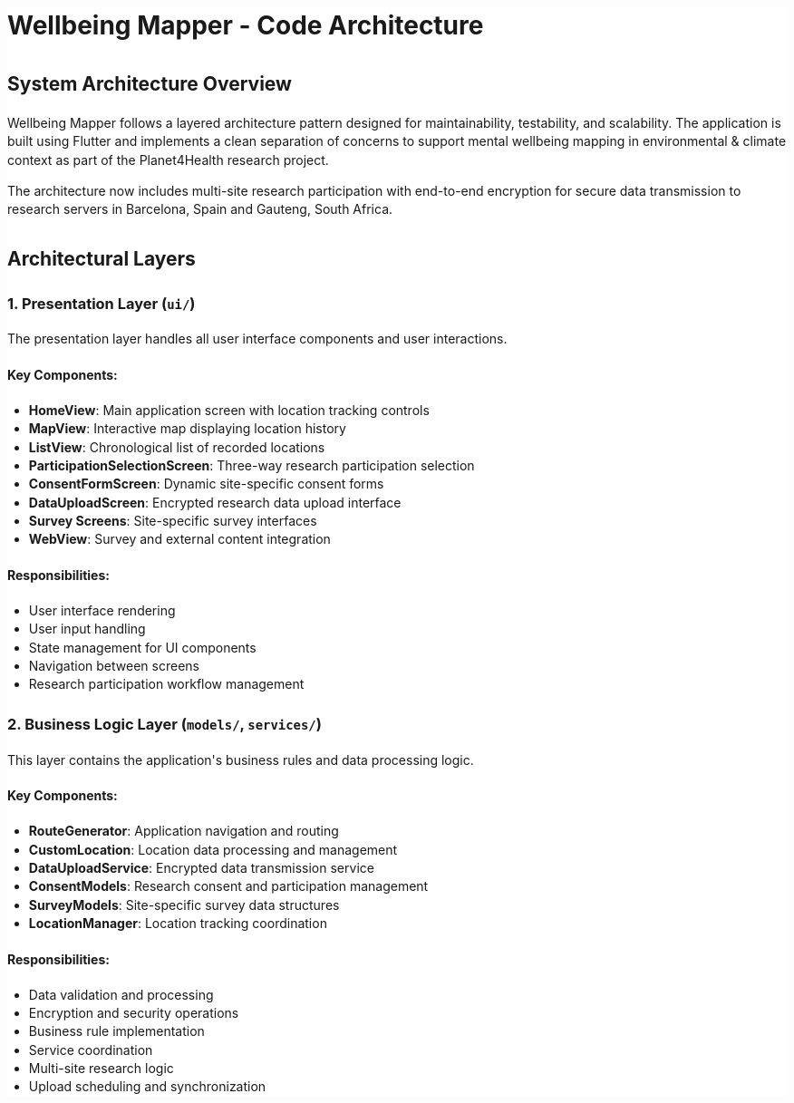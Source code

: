 # Wellbeing Mapper - Code Architecture

## System Architecture Overview

Wellbeing Mapper follows a layered architecture pattern designed for maintainability, testability, and scalability. The application is built using Flutter and implements a clean separation of concerns to support mental wellbeing mapping in environmental & climate context as part of the Planet4Health research project.

The architecture now includes multi-site research participation with end-to-end encryption for secure data transmission to research servers in Barcelona, Spain and Gauteng, South Africa.

## Architectural Layers

### 1. Presentation Layer (`ui/`)
The presentation layer handles all user interface components and user interactions.

#### Key Components:
- **HomeView**: Main application screen with location tracking controls
- **MapView**: Interactive map displaying location history  
- **ListView**: Chronological list of recorded locations
- **ParticipationSelectionScreen**: Three-way research participation selection
- **ConsentFormScreen**: Dynamic site-specific consent forms
- **DataUploadScreen**: Encrypted research data upload interface
- **Survey Screens**: Site-specific survey interfaces
- **WebView**: Survey and external content integration

#### Responsibilities:
- User interface rendering
- User input handling
- State management for UI components
- Navigation between screens
- Research participation workflow management

### 2. Business Logic Layer (`models/`, `services/`)
This layer contains the application's business rules and data processing logic.

#### Key Components:
- **RouteGenerator**: Application navigation and routing
- **CustomLocation**: Location data processing and management
- **DataUploadService**: Encrypted data transmission service
- **ConsentModels**: Research consent and participation management
- **SurveyModels**: Site-specific survey data structures
- **LocationManager**: Location tracking coordination

#### Responsibilities:
- Data validation and processing
- Encryption and security operations
- Business rule implementation
- Service coordination
- Multi-site research logic
- Upload scheduling and synchronization
